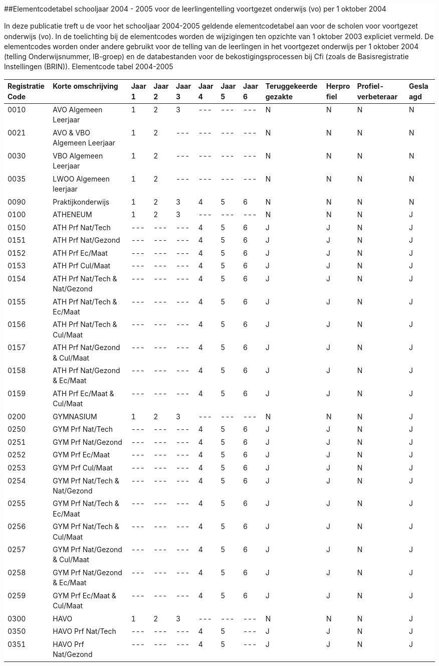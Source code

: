 <meta http-equiv='Content-Type' content='text/html; charset=utf-8' />

##Elementcodetabel schooljaar 2004 - 2005 voor de leerlingentelling voortgezet onderwijs (vo) per 1 oktober 2004

In deze publicatie treft u de voor het schooljaar 2004-2005 geldende elementcodetabel aan voor de scholen voor voortgezet onderwijs (vo). In de toelichting bij de elementcodes worden de wijzigingen ten opzichte van 1 oktober 2003 expliciet vermeld. De elementcodes worden onder andere gebruikt voor de telling van de leerlingen in het voortgezet onderwijs per 1 oktober 2004 (telling Onderwijsnummer, IB-groep) en de databestanden voor de bekostigingsprocessen bij Cfi (zoals de Basisregistratie Instellingen (BRIN)).     Elementcode tabel 2004-2005 

| Registratie Code  | Korte omschrijving  | Jaar 1  | Jaar 2  | Jaar 3  | Jaar 4  | Jaar 5  | Jaar 6  | Teruggekeerde gezakte  | Herprofiel  | Profiel-verbeteraar  | Geslaagd  |
|:---|:---|:---|:---|:---|:---|:---|:---|:---|:---|:---|:---|
| 0010  | AVO Algemeen Leerjaar  | 1  | 2  | 3  | --- | --- | --- | N  | N  | N  | N  |
| 0021  | AVO & VBO Algemeen Leerjaar  | 1  | 2  | --- | --- | --- | --- | N  | N  | N  | N  |
| 0030  | VBO Algemeen Leerjaar  | 1  | 2  | --- | --- | --- | --- | N  | N  | N  | N  |
| 0035  | LWOO Algemeen leerjaar  | 1  | 2  | --- | --- | --- | --- | N  | N  | N  | N  |
| 0090  | Praktijkonderwijs  | 1  | 2  | 3  | 4  | 5  | 6  | N  | N  | N  | N  |
| 0100  | ATHENEUM  | 1  | 2  | 3  | --- | --- | --- | N  | N  | N  | J  |
| 0150  | ATH Prf Nat/Tech  | --- | --- | --- | 4  | 5  | 6  | J  | J  | N  | J  |
| 0151  | ATH Prf Nat/Gezond  | --- | --- | --- | 4  | 5  | 6  | J  | J  | N  | J  |
| 0152  | ATH Prf Ec/Maat  | --- | --- | --- | 4  | 5  | 6  | J  | J  | N  | J  |
| 0153  | ATH Prf Cul/Maat  | --- | --- | --- | 4  | 5  | 6  | J  | J  | N  | J  |
| 0154  | ATH Prf Nat/Tech & Nat/Gezond  | --- | --- | --- | 4  | 5  | 6  | J  | J  | N  | J  |
| 0155  | ATH Prf Nat/Tech & Ec/Maat  | --- | --- | --- | 4  | 5  | 6  | J  | J  | N  | J  |
| 0156  | ATH Prf Nat/Tech & Cul/Maat  | --- | --- | --- | 4  | 5  | 6  | J  | J  | N  | J  |
| 0157  | ATH Prf Nat/Gezond & Cul/Maat  | --- | --- | --- | 4  | 5  | 6  | J  | J  | N  | J  |
| 0158  | ATH Prf Nat/Gezond & Ec/Maat  | --- | --- | --- | 4  | 5  | 6  | J  | J  | N  | J  |
| 0159  | ATH Prf Ec/Maat & Cul/Maat  | --- | --- | --- | 4  | 5  | 6  | J  | J  | N  | J  |
| 0200  | GYMNASIUM  | 1  | 2  | 3  | --- | --- | --- | N  | N  | N  | J  |
| 0250  | GYM Prf Nat/Tech  | --- | --- | --- | 4  | 5  | 6  | J  | J  | N  | J  |
| 0251  | GYM Prf Nat/Gezond  | --- | --- | --- | 4  | 5  | 6  | J  | J  | N  | J  |
| 0252  | GYM Prf Ec/Maat  | --- | --- | --- | 4  | 5  | 6  | J  | J  | N  | J  |
| 0253  | GYM Prf Cul/Maat  | --- | --- | --- | 4  | 5  | 6  | J  | J  | N  | J  |
| 0254  | GYM Prf Nat/Tech & Nat/Gezond  | --- | --- | --- | 4  | 5  | 6  | J  | J  | N  | J  |
| 0255  | GYM Prf Nat/Tech & Ec/Maat  | --- | --- | --- | 4  | 5  | 6  | J  | J  | N  | J  |
| 0256  | GYM Prf Nat/Tech & Cul/Maat  | --- | --- | --- | 4  | 5  | 6  | J  | J  | N  | J  |
| 0257  | GYM Prf Nat/Gezond & Cul/Maat  | --- | --- | --- | 4  | 5  | 6  | J  | J  | N  | J  |
| 0258  | GYM Prf Nat/Gezond & Ec/Maat  | --- | --- | --- | 4  | 5  | 6  | J  | J  | N  | J  |
| 0259  | GYM Prf Ec/Maat & Cul/Maat  | --- | --- | --- | 4  | 5  | 6  | J  | J  | N  | J  |
| 0300  | HAVO  | 1  | 2  | 3  | --- | --- | --- | N  | N  | N  | J  |
| 0350  | HAVO Prf Nat/Tech  | --- | --- | --- | 4  | 5  | --- | J  | J  | N  | J  |
| 0351  | HAVO Prf Nat/Gezond  | --- | --- | --- | 4  | 5  | --- | J  | J  | N  | J  |
